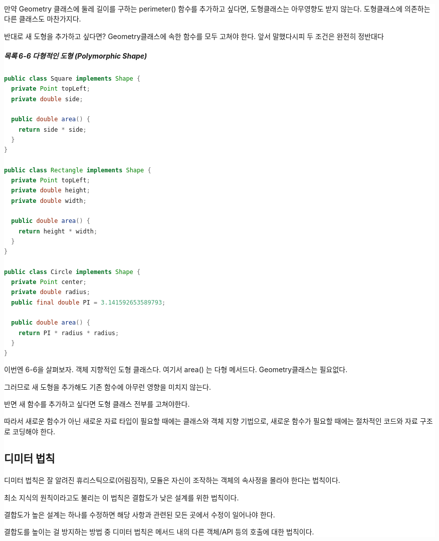 만약 Geometry 클래스에 둘레 길이를 구하는 perimeter() 함수를 추가하고 싶다면, 도형클래스는 아무영향도 받지 않는다. 도형클래스에 의존하는 다른 클래스도 마찬가지다.

반대로 새 도형을 추가하고 싶다면? Geometry클래스에 속한 함수를 모두 고쳐야 한다. 앞서 말했다시피 두 조건은 완전히 정반대다


##### 목록 6-6 다형적인 도형 (Polymorphic Shape)
```java
public class Square implements Shape { 
  private Point topLeft;
  private double side;
  
  public double area() { 
    return side * side;
  } 
}

public class Rectangle implements Shape { 
  private Point topLeft;
  private double height;
  private double width;

  public double area() { 
    return height * width;
  } 
}

public class Circle implements Shape { 
  private Point center;
  private double radius;
  public final double PI = 3.141592653589793;

  public double area() {
    return PI * radius * radius;
  } 
}
```

이번엔 6-6을 살펴보자. 객체 지향적인 도형 클래스다. 여기서 area() 는 다형 메서드다. Geometry클래스는 필요없다. 

그러므로 새 도형을 추가해도 기존 함수에 아무런 영향을 미치지 않는다.

반면 새 함수를 추가하고 싶다면 도형 클래스 전부를 고쳐야한다.

따라서 새로운 함수가 아닌 새로운 자료 타입이 필요할 때에는 클래스와 객체 지향 기법으로, 새로운 함수가 필요할 때에는 절차적인 코드와 자료 구조로 코딩해야 한다.

## 디미터 법칙
디미터 법칙은 잘 알려진 휴리스틱으로(어림짐작), 모듈은 자신이 조작하는 객체의 속사정을 몰라야 한다는 법칙이다.

최소 지식의 원칙이라고도 불리는 이 법칙은 결합도가 낮은 설계를 위한 법칙이다.

결합도가 높은 설계는 하나를 수정하면 해당 사항과 관련된 모든 곳에서 수정이 일어나야 한다.

결합도를 높이는 걸 방지하는 방법 중 디미터 법칙은 메서드 내의 다른 객체/API 등의 호출에 대한 법칙이다.
